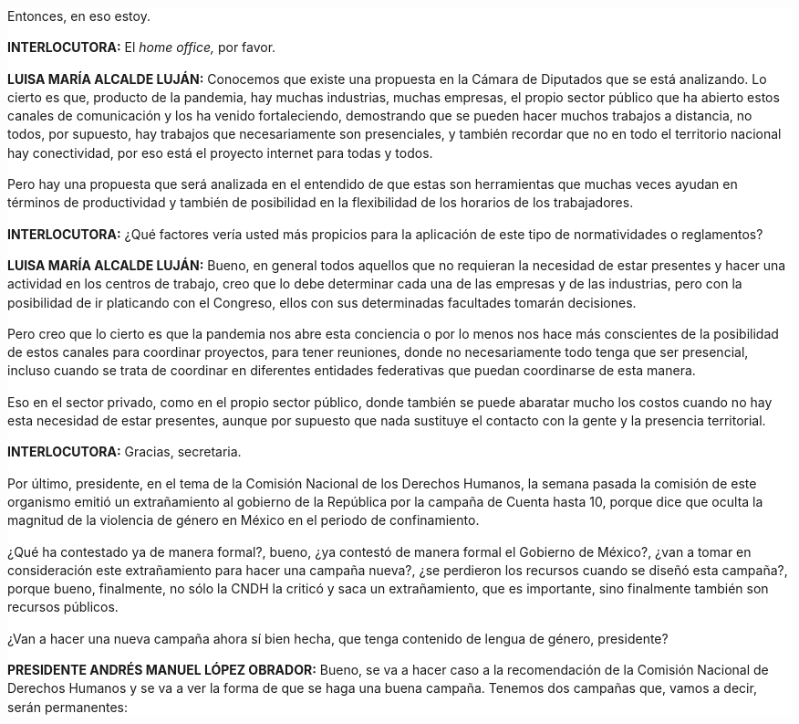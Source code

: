 Entonces, en eso estoy.

**INTERLOCUTORA:** El _home office,_ por favor.

**LUISA MARÍA ALCALDE LUJÁN:** Conocemos que existe una propuesta en la Cámara
de Diputados que se está analizando. Lo cierto es que, producto de la
pandemia, hay muchas industrias, muchas empresas, el propio sector público que
ha abierto estos canales de comunicación y los ha venido fortaleciendo,
demostrando que se pueden hacer muchos trabajos a distancia, no todos, por
supuesto, hay trabajos que necesariamente son presenciales, y también recordar
que no en todo el territorio nacional hay conectividad, por eso está el
proyecto internet para todas y todos.

Pero hay una propuesta que será analizada en el entendido de que estas son
herramientas que muchas veces ayudan en términos de productividad y también de
posibilidad en la flexibilidad de los horarios de los trabajadores.

**INTERLOCUTORA:** ¿Qué factores vería usted más propicios para la aplicación
de este tipo de normatividades o reglamentos?

**LUISA MARÍA ALCALDE LUJÁN:** Bueno, en general todos aquellos que no
requieran la necesidad de estar presentes y hacer una actividad en los centros
de trabajo, creo que lo debe determinar cada una de las empresas y de las
industrias, pero con la posibilidad de ir platicando con el Congreso, ellos
con sus determinadas facultades tomarán decisiones.

Pero creo que lo cierto es que la pandemia nos abre esta conciencia o por lo
menos nos hace más conscientes de la posibilidad de estos canales para
coordinar proyectos, para tener reuniones, donde no necesariamente todo tenga
que ser presencial, incluso cuando se trata de coordinar en diferentes
entidades federativas que puedan coordinarse de esta manera.

Eso en el sector privado, como en el propio sector público, donde también se
puede abaratar mucho los costos cuando no hay esta necesidad de estar
presentes, aunque por supuesto que nada sustituye el contacto con la gente y
la presencia territorial.

**INTERLOCUTORA:** Gracias, secretaria.

Por último, presidente, en el tema de la Comisión Nacional de los Derechos
Humanos, la semana pasada la comisión de este organismo emitió un
extrañamiento al gobierno de la República por la campaña de Cuenta hasta 10,
porque dice que oculta la magnitud de la violencia de género en México en el
periodo de confinamiento.

¿Qué ha contestado ya de manera formal?, bueno, ¿ya contestó de manera formal
el Gobierno de México?, ¿van a tomar en consideración este extrañamiento para
hacer una campaña nueva?, ¿se perdieron los recursos cuando se diseñó esta
campaña?, porque bueno, finalmente, no sólo la CNDH la criticó y saca un
extrañamiento, que es importante, sino finalmente también son recursos
públicos.

¿Van a hacer una nueva campaña ahora sí bien hecha, que tenga contenido de
lengua de género, presidente?

**PRESIDENTE ANDRÉS MANUEL LÓPEZ OBRADOR:** Bueno, se va a hacer caso a la
recomendación de la Comisión Nacional de Derechos Humanos y se va a ver la
forma de que se haga una buena campaña. Tenemos dos campañas que, vamos a
decir, serán permanentes:
